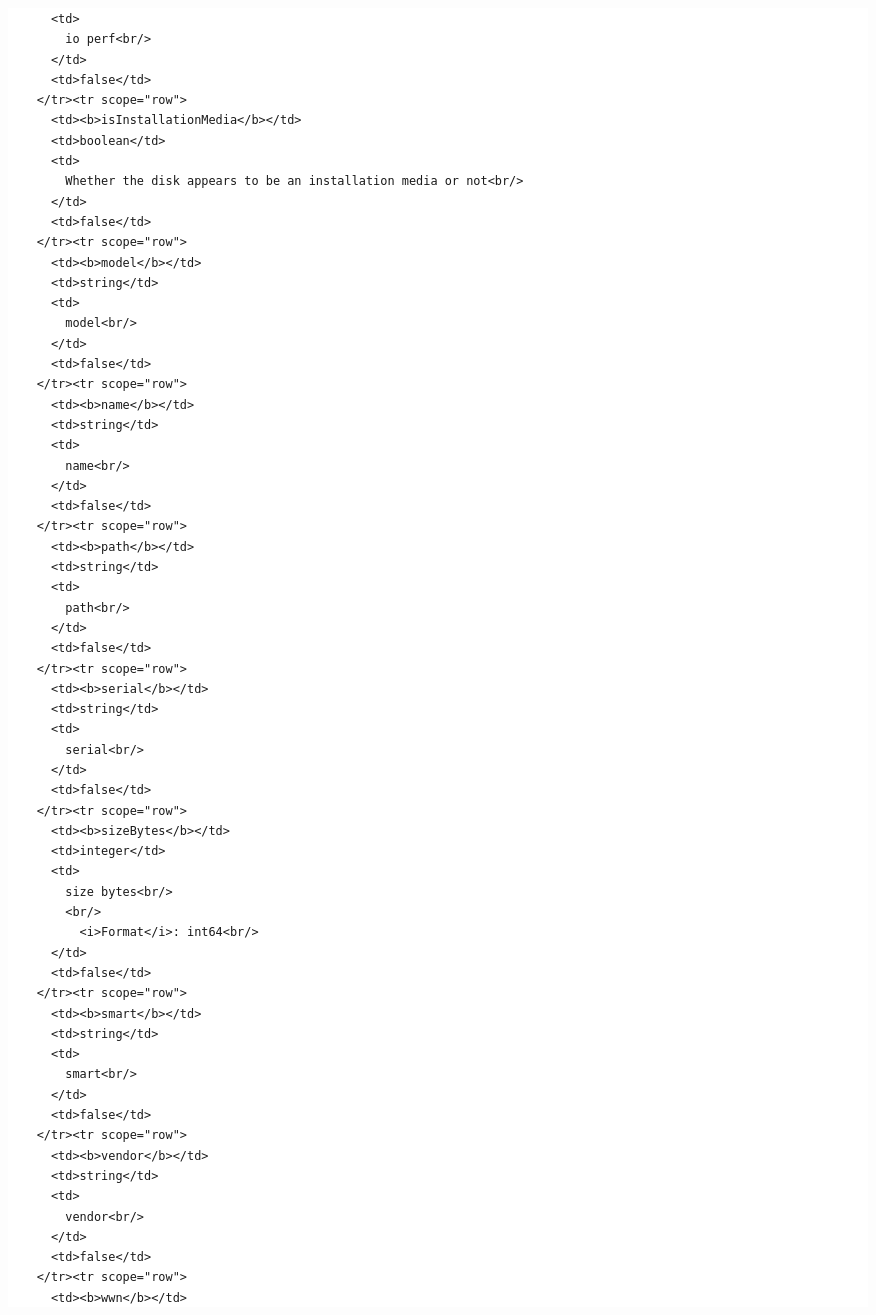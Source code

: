           <td>
            io perf<br/>
          </td>
          <td>false</td>
        </tr><tr scope="row">
          <td><b>isInstallationMedia</b></td>
          <td>boolean</td>
          <td>
            Whether the disk appears to be an installation media or not<br/>
          </td>
          <td>false</td>
        </tr><tr scope="row">
          <td><b>model</b></td>
          <td>string</td>
          <td>
            model<br/>
          </td>
          <td>false</td>
        </tr><tr scope="row">
          <td><b>name</b></td>
          <td>string</td>
          <td>
            name<br/>
          </td>
          <td>false</td>
        </tr><tr scope="row">
          <td><b>path</b></td>
          <td>string</td>
          <td>
            path<br/>
          </td>
          <td>false</td>
        </tr><tr scope="row">
          <td><b>serial</b></td>
          <td>string</td>
          <td>
            serial<br/>
          </td>
          <td>false</td>
        </tr><tr scope="row">
          <td><b>sizeBytes</b></td>
          <td>integer</td>
          <td>
            size bytes<br/>
            <br/>
              <i>Format</i>: int64<br/>
          </td>
          <td>false</td>
        </tr><tr scope="row">
          <td><b>smart</b></td>
          <td>string</td>
          <td>
            smart<br/>
          </td>
          <td>false</td>
        </tr><tr scope="row">
          <td><b>vendor</b></td>
          <td>string</td>
          <td>
            vendor<br/>
          </td>
          <td>false</td>
        </tr><tr scope="row">
          <td><b>wwn</b></td>